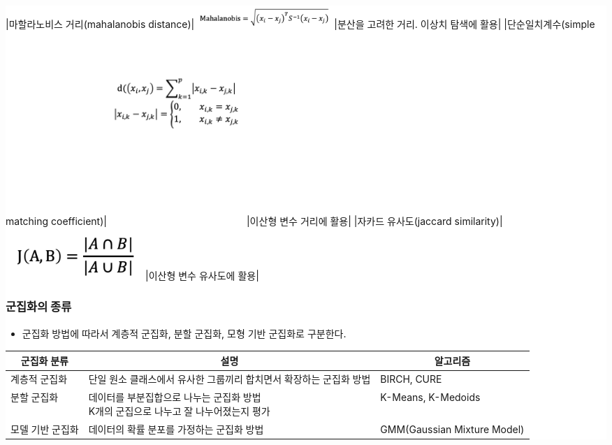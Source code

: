 |마할라노비스 거리(mahalanobis distance)|<img width="200" height="" src="../images/equation_mahalanobis.png"/>|분산을 고려한 거리. 이상치 탐색에 활용|
|단순일치계수(simple matching coefficient)|<img width="200" height="" src="../images/equation_단순일치.png"/>|이산형 변수 거리에 활용|
|자카드 유사도(jaccard similarity)|<img width="200" height="" src="../images/equation_jaccard.png"/>|이산형 변수 유사도에 활용|

### 군집화의 종류
- 군집화 방법에 따라서 계층적 군집화, 분할 군집화, 모형 기반 군집화로 구분한다.

|군집화 분류|설명|알고리즘|
|--------|---|------|
|계층적 군집화|단일 원소 클래스에서 유사한 그룹끼리 합치면서 확장하는 군집화 방법|BIRCH, CURE|
|분할 군집화|데이터를 부분집합으로 나누는 군집화 방법<br>K개의 군집으로 나누고 잘 나누어졌는지 평가|K-Means, K-Medoids|
|모델 기반 군집화|데이터의 확률 분포를 가정하는 군집화 방법|GMM(Gaussian Mixture Model)|
